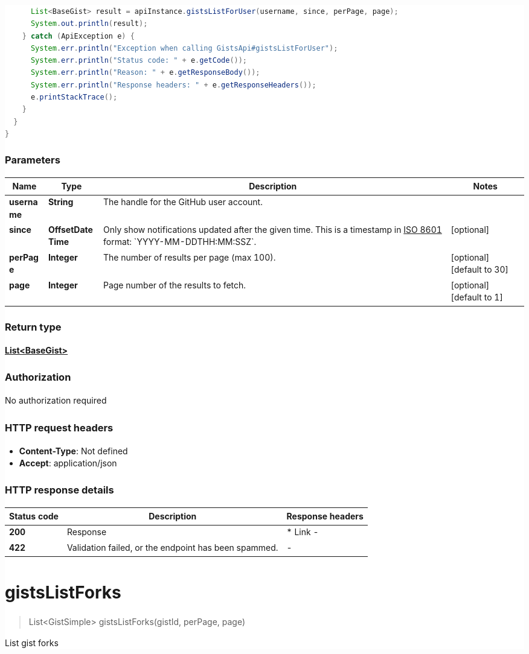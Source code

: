 ```java
      List<BaseGist> result = apiInstance.gistsListForUser(username, since, perPage, page);
      System.out.println(result);
    } catch (ApiException e) {
      System.err.println("Exception when calling GistsApi#gistsListForUser");
      System.err.println("Status code: " + e.getCode());
      System.err.println("Reason: " + e.getResponseBody());
      System.err.println("Response headers: " + e.getResponseHeaders());
      e.printStackTrace();
    }
  }
}
```

### Parameters

| Name | Type | Description  | Notes |
|------------- | ------------- | ------------- | -------------|
| **username** | **String**| The handle for the GitHub user account. | |
| **since** | **OffsetDateTime**| Only show notifications updated after the given time. This is a timestamp in [ISO 8601](https://en.wikipedia.org/wiki/ISO_8601) format: &#x60;YYYY-MM-DDTHH:MM:SSZ&#x60;. | [optional] |
| **perPage** | **Integer**| The number of results per page (max 100). | [optional] [default to 30] |
| **page** | **Integer**| Page number of the results to fetch. | [optional] [default to 1] |

### Return type

[**List&lt;BaseGist&gt;**](BaseGist.md)

### Authorization

No authorization required

### HTTP request headers

 - **Content-Type**: Not defined
 - **Accept**: application/json

### HTTP response details
| Status code | Description | Response headers |
|-------------|-------------|------------------|
| **200** | Response |  * Link -  <br>  |
| **422** | Validation failed, or the endpoint has been spammed. |  -  |

<a name="gistsListForks"></a>
# **gistsListForks**
> List&lt;GistSimple&gt; gistsListForks(gistId, perPage, page)

List gist forks
